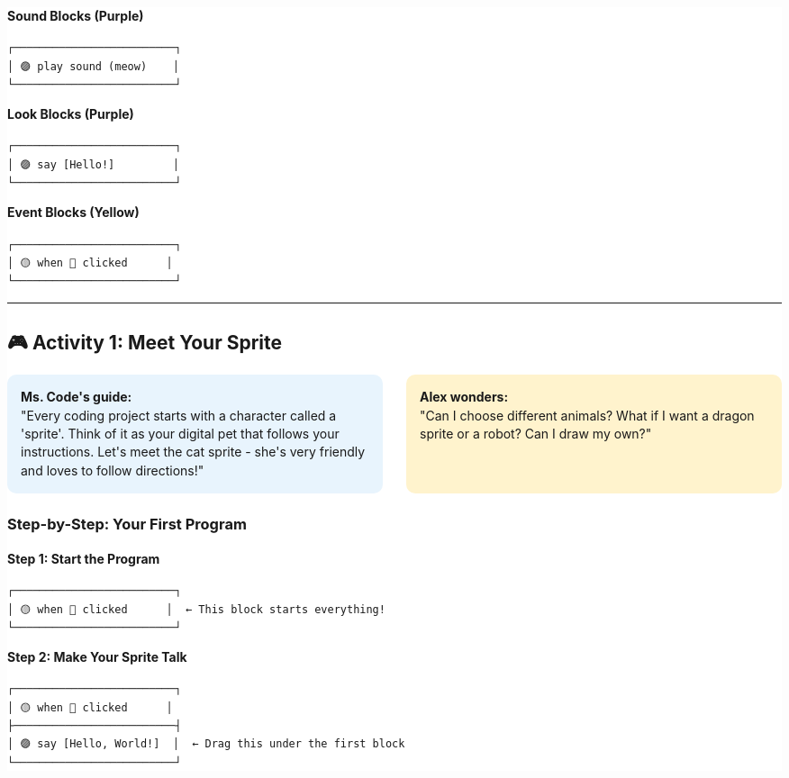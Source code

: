 **Sound Blocks (Purple)**  
```
┌─────────────────────────┐
│ 🟣 play sound (meow)    │
└─────────────────────────┘
```

**Look Blocks (Purple)**
```
┌─────────────────────────┐
│ 🟣 say [Hello!]         │
└─────────────────────────┘
```

**Event Blocks (Yellow)**
```
┌─────────────────────────┐
│ 🟡 when 🚩 clicked      │
└─────────────────────────┘
```

---

## 🎮 Activity 1: Meet Your Sprite

<div style="display: flex; justify-content: space-between; margin: 20px 0;">

<div style="width: 45%; background: #e8f4fd; padding: 15px; border-radius: 10px;">
<strong>Ms. Code's guide:</strong><br>
"Every coding project starts with a character called a 'sprite'. Think of it as your digital pet that follows your instructions. Let's meet the cat sprite - she's very friendly and loves to follow directions!"
</div>

<div style="width: 45%; background: #fff3cd; padding: 15px; border-radius: 10px;">
<strong>Alex wonders:</strong><br>
"Can I choose different animals? What if I want a dragon sprite or a robot? Can I draw my own?"
</div>

</div>

### Step-by-Step: Your First Program

**Step 1: Start the Program**
```
┌─────────────────────────┐
│ 🟡 when 🚩 clicked      │  ← This block starts everything!
└─────────────────────────┘
```

**Step 2: Make Your Sprite Talk**
```
┌─────────────────────────┐
│ 🟡 when 🚩 clicked      │
├─────────────────────────┤
│ 🟣 say [Hello, World!]  │  ← Drag this under the first block
└─────────────────────────┘
```
